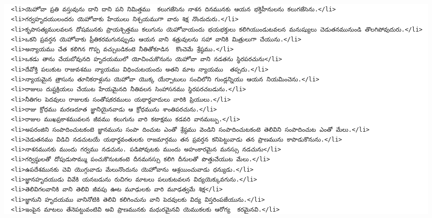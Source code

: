       <li>యెహోవా ప్రతి వస్తువును దాని దాని పని నిమిత్తము  కలుగజేసెను నాశన దినమునకు ఆయన భక్తిహీనులను కలుగజేసెను.</li>
      <li>గర్వహృదయులందరు యెహోవాకు హేయులు నిశ్చయముగా వారు శిక్ష నొందుదురు.</li>
      <li>కృపాసత్యములవలన దోషమునకు ప్రాయశ్చిత్తము కలుగును యెహోవాయందు భయభక్తులు కలిగియుండుటవలన మనుష్యులు చెడుతనమునుండి తొలగిపోవుదురు.</li>
      <li>ఒకని ప్రవర్తన యెహోవాకు ప్రీతికరమగునప్పుడు ఆయన వాని శత్రువులను సహా వానికి మిత్రులుగా చేయును.</li>
      <li>అన్యాయము చేత కలిగిన గొప్ప వచ్చుబడికంటె నీతితోకూడిన  కొంచెమే శ్రేష్ఠము.</li>
      <li>ఒకడు తాను చేయబోవునది హృదయములో యోచించుకొనును యెహోవా వాని నడతను స్థిరపరచును</li>
      <li>దేవోక్తి పలుకుట రాజువశము న్యాయము విధించుటయందు అతని మాట న్యాయము  తప్పదు.</li>
      <li>న్యాయమైన త్రాసును తూనికరాళ్లును యెహోవా యొక్క యేర్పాటులు సంచిలోని గుండ్లన్నియు ఆయన నియమించెను.</li>
      <li>రాజులు దుష్టక్రియలు చేయుట హేయమైనది నీతివలన సింహాసనము స్థిరపరచబడును.</li>
      <li>నీతిగల పెదవులు రాజులకు సంతోషకరములు యథార్థవాదులు వారికి ప్రియులు.</li>
      <li>రాజు క్రోధము మరణదూత జ్ఞానియైనవాడు ఆ క్రోధమును శాంతిపరచును.</li>
      <li>రాజుల ముఖప్రకాశమువలన జీవము కలుగును వారి కటాక్షము కడవరి వానమబ్బు.</li>
      <li>అపరంజిని సంపాదించుటకంటె జ్ఞానమును సంపా దించుట ఎంతో శ్రేష్ఠము వెండిని సంపాదించుటకంటె తెలివిని సంపాదించుట ఎంతో మేలు.</li>
      <li>చెడుతనము విడిచి నడచుటయే యథార్థవంతులకు రాజమార్గము తన ప్రవర్తన కనిపెట్టువాడు తన ప్రాణమును కాపాడుకొనును.</li>
      <li>నాశనమునకు ముందు గర్వము నడచును. పడిపోవుటకు ముందు అహంకారమైన మనస్సు నడచును</li>
      <li>గర్విష్ఠులతో దోపుడుసొమ్ము పంచుకొనుటకంటె దీనమనస్సు కలిగి దీనులతో పొత్తుచేయుట మేలు.</li>
      <li>ఉపదేశమునకు చెవి యొగ్గువాడు మేలునొందును యెహోవాను ఆశ్రయించువాడు ధన్యుడు.</li>
      <li>జ్ఞానహృదయుడు వివేకి యనబడును రుచిగల మాటలు పలుకుటవలన విద్యయెక్కువగును.</li>
      <li>తెలివిగలవానికి వాని తెలివి జీవపు ఊట మూఢులకు వారి మూఢత్వమే శిక్ష</li>
      <li>జ్ఞానుని హృదయము వానినోటికి తెలివి కలిగించును వాని పెదవులకు విద్య విస్తరింపజేయును.</li>
      <li>ఇంపైన మాటలు తేనెపట్టువంటివి అవి ప్రాణమునకు మధురమైనవి యెముకలకు ఆరోగ్య  కరమైనవి.</li>

